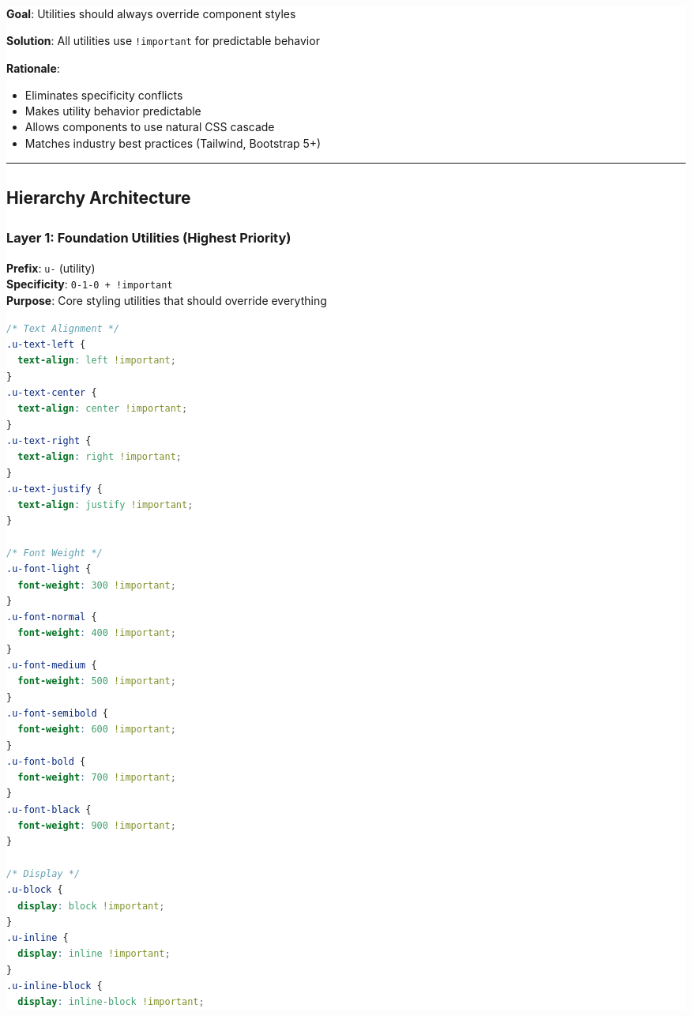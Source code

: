 **Goal**: Utilities should always override component styles

**Solution**: All utilities use `!important` for predictable behavior

**Rationale**:

- Eliminates specificity conflicts
- Makes utility behavior predictable
- Allows components to use natural CSS cascade
- Matches industry best practices (Tailwind, Bootstrap 5+)

---

## Hierarchy Architecture

### Layer 1: Foundation Utilities (Highest Priority)

**Prefix**: `u-` (utility)  
**Specificity**: `0-1-0 + !important`  
**Purpose**: Core styling utilities that should override everything

```css
/* Text Alignment */
.u-text-left {
  text-align: left !important;
}
.u-text-center {
  text-align: center !important;
}
.u-text-right {
  text-align: right !important;
}
.u-text-justify {
  text-align: justify !important;
}

/* Font Weight */
.u-font-light {
  font-weight: 300 !important;
}
.u-font-normal {
  font-weight: 400 !important;
}
.u-font-medium {
  font-weight: 500 !important;
}
.u-font-semibold {
  font-weight: 600 !important;
}
.u-font-bold {
  font-weight: 700 !important;
}
.u-font-black {
  font-weight: 900 !important;
}

/* Display */
.u-block {
  display: block !important;
}
.u-inline {
  display: inline !important;
}
.u-inline-block {
  display: inline-block !important;
```
